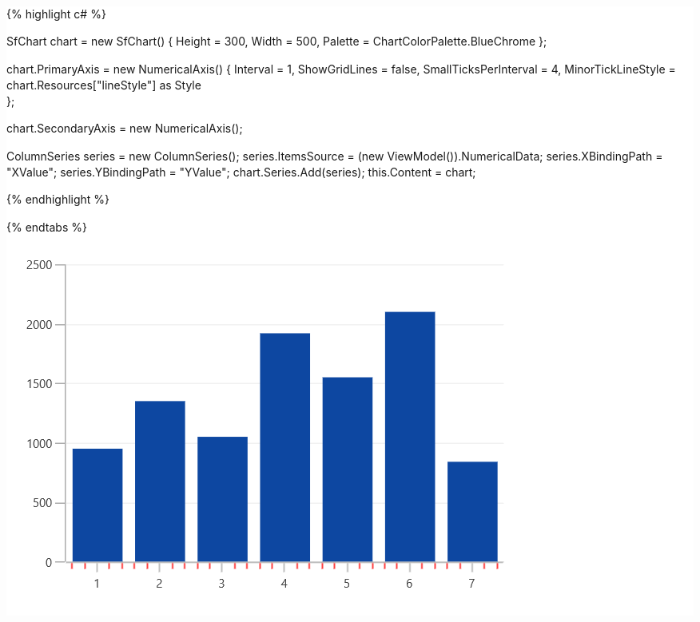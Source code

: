 {% highlight c# %}

SfChart chart = new SfChart() 
{ 
    Height = 300,
    Width = 500, 
    Palette = ChartColorPalette.BlueChrome
};

chart.PrimaryAxis = new NumericalAxis()
{
    Interval = 1,
    ShowGridLines = false, 
    SmallTicksPerInterval = 4,
    MinorTickLineStyle = chart.Resources["lineStyle"] as Style      
};

chart.SecondaryAxis = new NumericalAxis();

ColumnSeries series = new ColumnSeries();
series.ItemsSource = (new ViewModel()).NumericalData;
series.XBindingPath = "XValue";
series.YBindingPath = "YValue";
chart.Series.Add(series);
this.Content = chart;

{% endhighlight %}

{% endtabs %}

![Minor tick lines support in WPF Chart](Axis_image/WPF_Chart_Axis_MinorTickLines.png)
